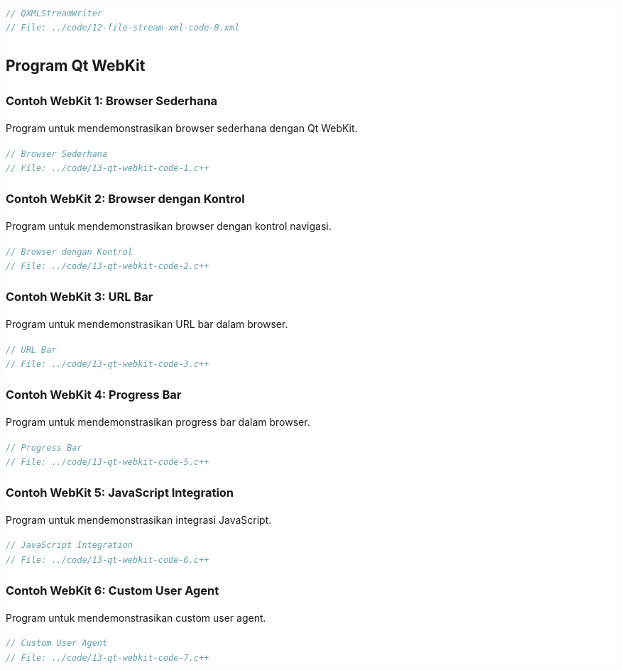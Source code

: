 ```cpp
// QXMLStreamWriter
// File: ../code/12-file-stream-xml-code-8.xml
```

## Program Qt WebKit

### Contoh WebKit 1: Browser Sederhana

Program untuk mendemonstrasikan browser sederhana dengan Qt WebKit.

```cpp
// Browser Sederhana
// File: ../code/13-qt-webkit-code-1.c++
```

### Contoh WebKit 2: Browser dengan Kontrol

Program untuk mendemonstrasikan browser dengan kontrol navigasi.

```cpp
// Browser dengan Kontrol
// File: ../code/13-qt-webkit-code-2.c++
```

### Contoh WebKit 3: URL Bar

Program untuk mendemonstrasikan URL bar dalam browser.

```cpp
// URL Bar
// File: ../code/13-qt-webkit-code-3.c++
```

### Contoh WebKit 4: Progress Bar

Program untuk mendemonstrasikan progress bar dalam browser.

```cpp
// Progress Bar
// File: ../code/13-qt-webkit-code-5.c++
```

### Contoh WebKit 5: JavaScript Integration

Program untuk mendemonstrasikan integrasi JavaScript.

```cpp
// JavaScript Integration
// File: ../code/13-qt-webkit-code-6.c++
```

### Contoh WebKit 6: Custom User Agent

Program untuk mendemonstrasikan custom user agent.

```cpp
// Custom User Agent
// File: ../code/13-qt-webkit-code-7.c++
```
